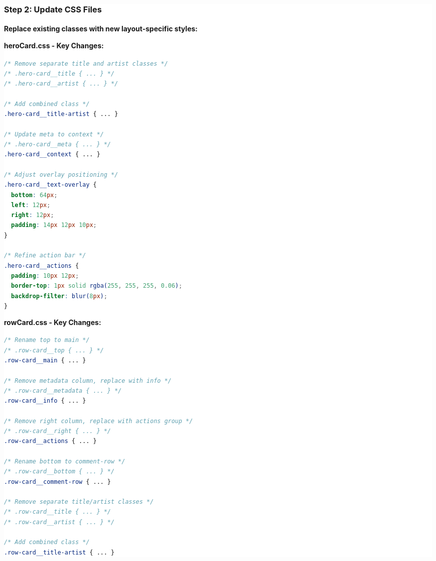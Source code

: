 ### Step 2: Update CSS Files

**Replace existing classes with new layout-specific styles:**

**heroCard.css - Key Changes:**
```css
/* Remove separate title and artist classes */
/* .hero-card__title { ... } */
/* .hero-card__artist { ... } */

/* Add combined class */
.hero-card__title-artist { ... }

/* Update meta to context */
/* .hero-card__meta { ... } */
.hero-card__context { ... }

/* Adjust overlay positioning */
.hero-card__text-overlay {
  bottom: 64px;
  left: 12px;
  right: 12px;
  padding: 14px 12px 10px;
}

/* Refine action bar */
.hero-card__actions {
  padding: 10px 12px;
  border-top: 1px solid rgba(255, 255, 255, 0.06);
  backdrop-filter: blur(8px);
}
```

**rowCard.css - Key Changes:**
```css
/* Rename top to main */
/* .row-card__top { ... } */
.row-card__main { ... }

/* Remove metadata column, replace with info */
/* .row-card__metadata { ... } */
.row-card__info { ... }

/* Remove right column, replace with actions group */
/* .row-card__right { ... } */
.row-card__actions { ... }

/* Rename bottom to comment-row */
/* .row-card__bottom { ... } */
.row-card__comment-row { ... }

/* Remove separate title/artist classes */
/* .row-card__title { ... } */
/* .row-card__artist { ... } */

/* Add combined class */
.row-card__title-artist { ... }
```
